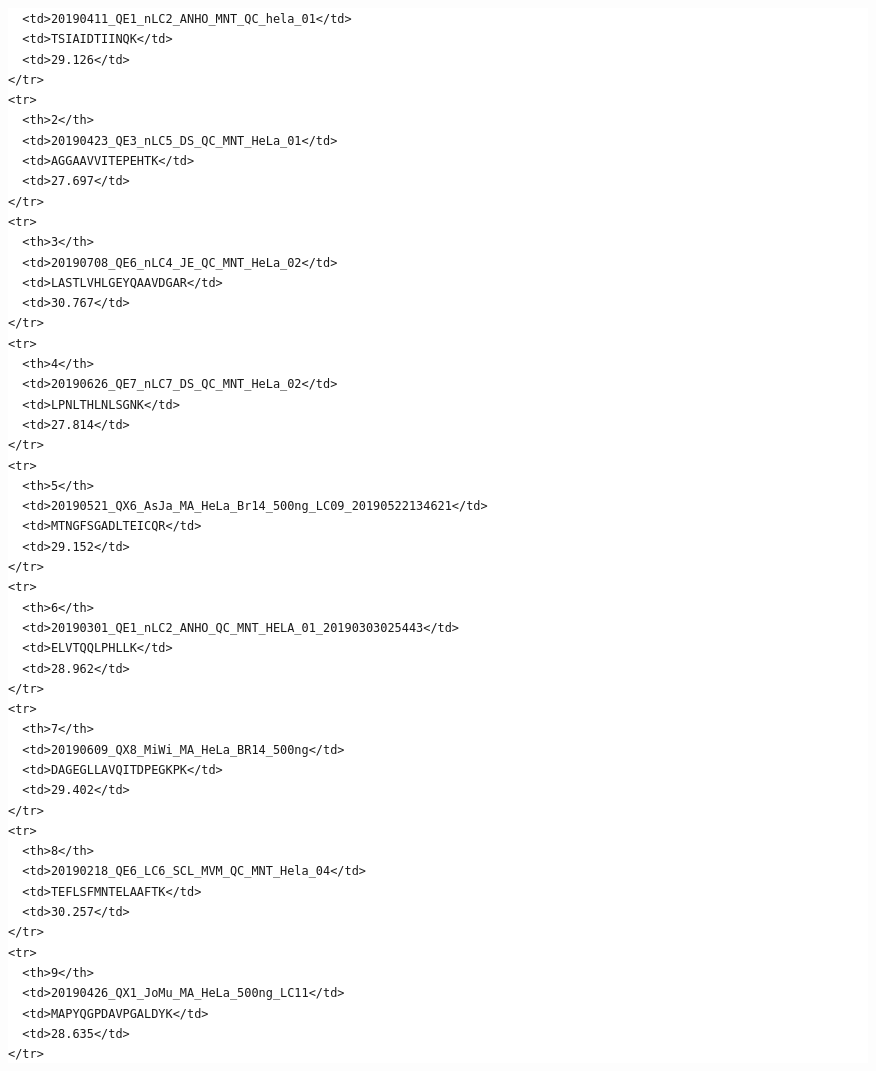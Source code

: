       <td>20190411_QE1_nLC2_ANHO_MNT_QC_hela_01</td>
      <td>TSIAIDTIINQK</td>
      <td>29.126</td>
    </tr>
    <tr>
      <th>2</th>
      <td>20190423_QE3_nLC5_DS_QC_MNT_HeLa_01</td>
      <td>AGGAAVVITEPEHTK</td>
      <td>27.697</td>
    </tr>
    <tr>
      <th>3</th>
      <td>20190708_QE6_nLC4_JE_QC_MNT_HeLa_02</td>
      <td>LASTLVHLGEYQAAVDGAR</td>
      <td>30.767</td>
    </tr>
    <tr>
      <th>4</th>
      <td>20190626_QE7_nLC7_DS_QC_MNT_HeLa_02</td>
      <td>LPNLTHLNLSGNK</td>
      <td>27.814</td>
    </tr>
    <tr>
      <th>5</th>
      <td>20190521_QX6_AsJa_MA_HeLa_Br14_500ng_LC09_20190522134621</td>
      <td>MTNGFSGADLTEICQR</td>
      <td>29.152</td>
    </tr>
    <tr>
      <th>6</th>
      <td>20190301_QE1_nLC2_ANHO_QC_MNT_HELA_01_20190303025443</td>
      <td>ELVTQQLPHLLK</td>
      <td>28.962</td>
    </tr>
    <tr>
      <th>7</th>
      <td>20190609_QX8_MiWi_MA_HeLa_BR14_500ng</td>
      <td>DAGEGLLAVQITDPEGKPK</td>
      <td>29.402</td>
    </tr>
    <tr>
      <th>8</th>
      <td>20190218_QE6_LC6_SCL_MVM_QC_MNT_Hela_04</td>
      <td>TEFLSFMNTELAAFTK</td>
      <td>30.257</td>
    </tr>
    <tr>
      <th>9</th>
      <td>20190426_QX1_JoMu_MA_HeLa_500ng_LC11</td>
      <td>MAPYQGPDAVPGALDYK</td>
      <td>28.635</td>
    </tr>
  </tbody>
</table>
